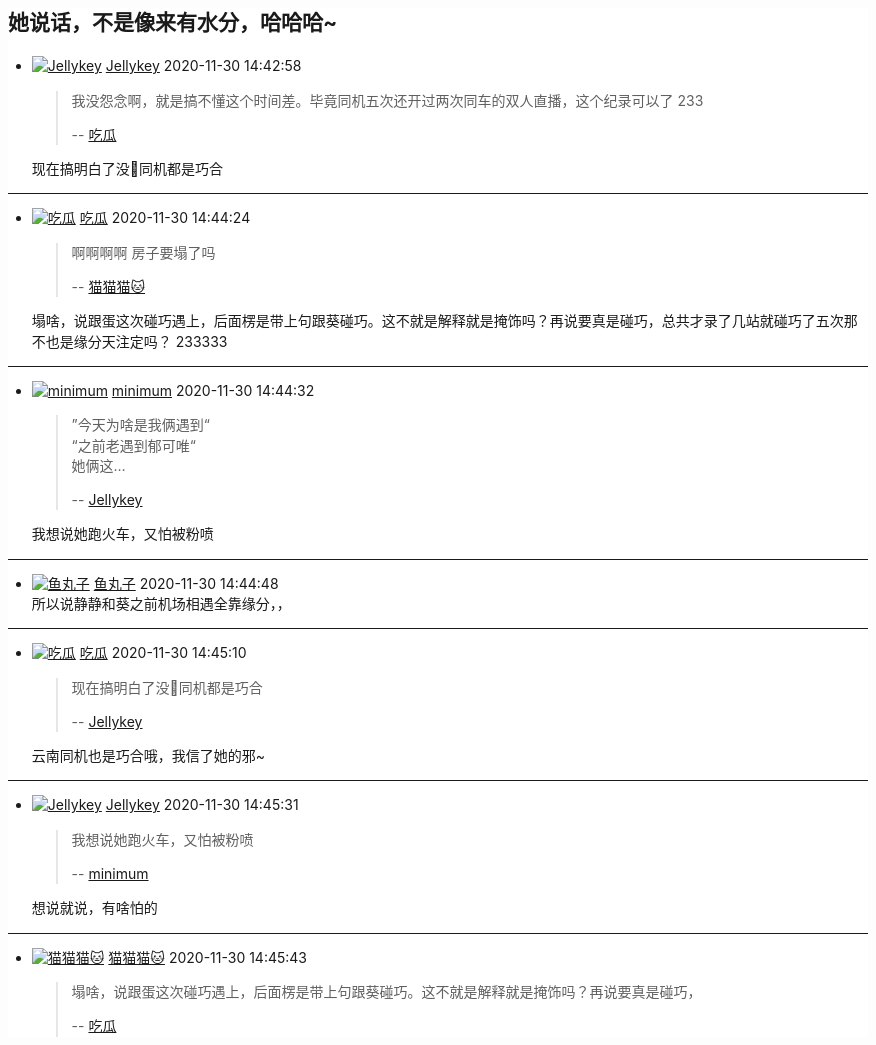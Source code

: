   她说话，不是像来有水分，哈哈哈~  
---
* [![Jellykey](https://img1.doubanio.com/icon/u227281208-18.jpg)](https://www.douban.com/people/227281208/)    [Jellykey](https://www.douban.com/people/227281208/)    2020-11-30 14:42:58  
  >我没怨念啊，就是搞不懂这个时间差。毕竟同机五次还开过两次同车的双人直播，这个纪录可以了 233  
  >
  >-- [吃瓜](https://www.douban.com/people/219893584/)  
  
  现在搞明白了没🤣同机都是巧合  
---
* [![吃瓜](https://img2.doubanio.com/icon/u219893584-2.jpg)](https://www.douban.com/people/219893584/)    [吃瓜](https://www.douban.com/people/219893584/)    2020-11-30 14:44:24  
  >啊啊啊啊 房子要塌了吗  
  >
  >-- [猫猫猫🐱](https://www.douban.com/people/220406829/)  
  
  塌啥，说跟蛋这次碰巧遇上，后面楞是带上句跟葵碰巧。这不就是解释就是掩饰吗？再说要真是碰巧，总共才录了几站就碰巧了五次那不也是缘分天注定吗？ 233333  
---
* [![minimum](https://img3.doubanio.com/icon/u218236166-1.jpg)](https://www.douban.com/people/218236166/)    [minimum](https://www.douban.com/people/218236166/)    2020-11-30 14:44:32  
  >”今天为啥是我俩遇到“  
  >“之前老遇到郁可唯“  
  >她俩这…  
  >
  >-- [Jellykey](https://www.douban.com/people/227281208/)  
  
  我想说她跑火车，又怕被粉喷  
---
* [![鱼丸子](https://img9.doubanio.com/icon/u43183830-5.jpg)](https://www.douban.com/people/43183830/)    [鱼丸子](https://www.douban.com/people/43183830/)    2020-11-30 14:44:48  
  所以说静静和葵之前机场相遇全靠缘分，，  
---
* [![吃瓜](https://img2.doubanio.com/icon/u219893584-2.jpg)](https://www.douban.com/people/219893584/)    [吃瓜](https://www.douban.com/people/219893584/)    2020-11-30 14:45:10  
  >现在搞明白了没🤣同机都是巧合  
  >
  >-- [Jellykey](https://www.douban.com/people/227281208/)  
  
  云南同机也是巧合哦，我信了她的邪~  
---
* [![Jellykey](https://img1.doubanio.com/icon/u227281208-18.jpg)](https://www.douban.com/people/227281208/)    [Jellykey](https://www.douban.com/people/227281208/)    2020-11-30 14:45:31  
  >我想说她跑火车，又怕被粉喷  
  >
  >-- [minimum](https://www.douban.com/people/218236166/)  
  
  想说就说，有啥怕的  
---
* [![猫猫猫🐱](https://img2.doubanio.com/icon/u220406829-2.jpg)](https://www.douban.com/people/220406829/)    [猫猫猫🐱](https://www.douban.com/people/220406829/)    2020-11-30 14:45:43  
  >塌啥，说跟蛋这次碰巧遇上，后面楞是带上句跟葵碰巧。这不就是解释就是掩饰吗？再说要真是碰巧，  
  >
  >-- [吃瓜](https://www.douban.com/people/219893584/)  
  